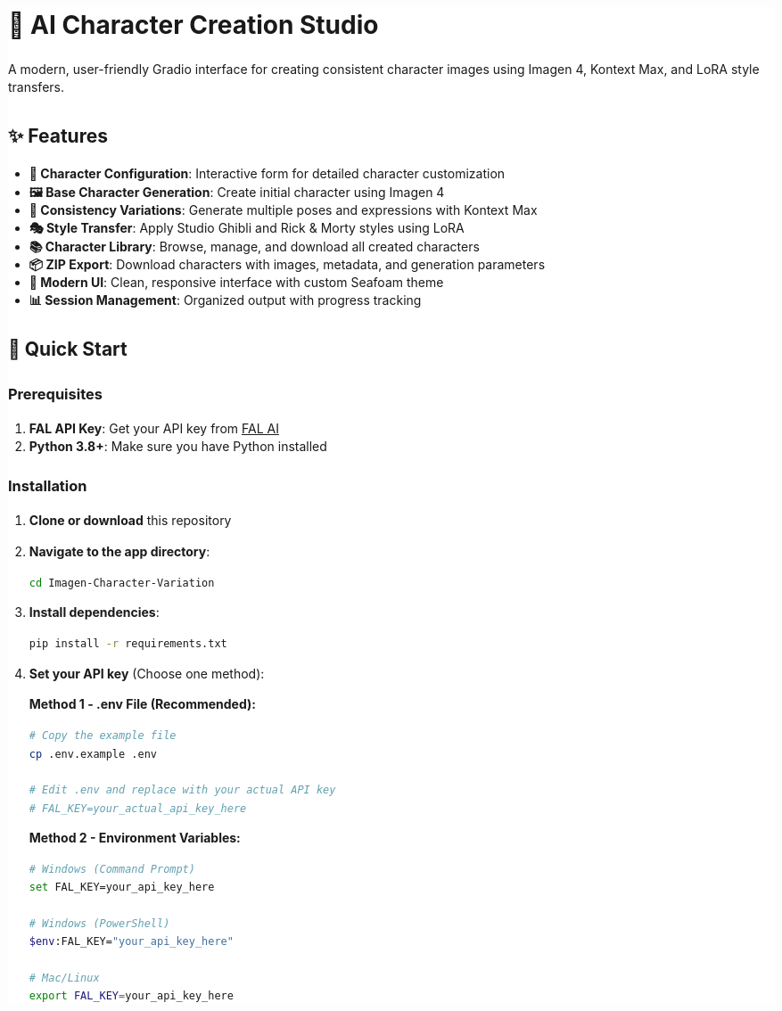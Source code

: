 # 🎨 AI Character Creation Studio

A modern, user-friendly Gradio interface for creating consistent character images using Imagen 4, Kontext Max, and LoRA style transfers.

## ✨ Features

- **🎯 Character Configuration**: Interactive form for detailed character customization
- **🖼️ Base Character Generation**: Create initial character using Imagen 4
- **🔄 Consistency Variations**: Generate multiple poses and expressions with Kontext Max
- **🎭 Style Transfer**: Apply Studio Ghibli and Rick & Morty styles using LoRA
- **📚 Character Library**: Browse, manage, and download all created characters
- **📦 ZIP Export**: Download characters with images, metadata, and generation parameters
- **📱 Modern UI**: Clean, responsive interface with custom Seafoam theme
- **📊 Session Management**: Organized output with progress tracking

## 🚀 Quick Start

### Prerequisites

1. **FAL API Key**: Get your API key from [FAL AI](https://fal.ai)
2. **Python 3.8+**: Make sure you have Python installed

### Installation

1. **Clone or download** this repository
2. **Navigate to the app directory**:
   ```bash
   cd Imagen-Character-Variation
   ```

3. **Install dependencies**:
   ```bash
   pip install -r requirements.txt
   ```

4. **Set your API key** (Choose one method):

   **Method 1 - .env File (Recommended):**
   ```bash
   # Copy the example file
   cp .env.example .env
   
   # Edit .env and replace with your actual API key
   # FAL_KEY=your_actual_api_key_here
   ```

   **Method 2 - Environment Variables:**
   ```bash
   # Windows (Command Prompt)
   set FAL_KEY=your_api_key_here
   
   # Windows (PowerShell)  
   $env:FAL_KEY="your_api_key_here"
   
   # Mac/Linux
   export FAL_KEY=your_api_key_here
   ```
